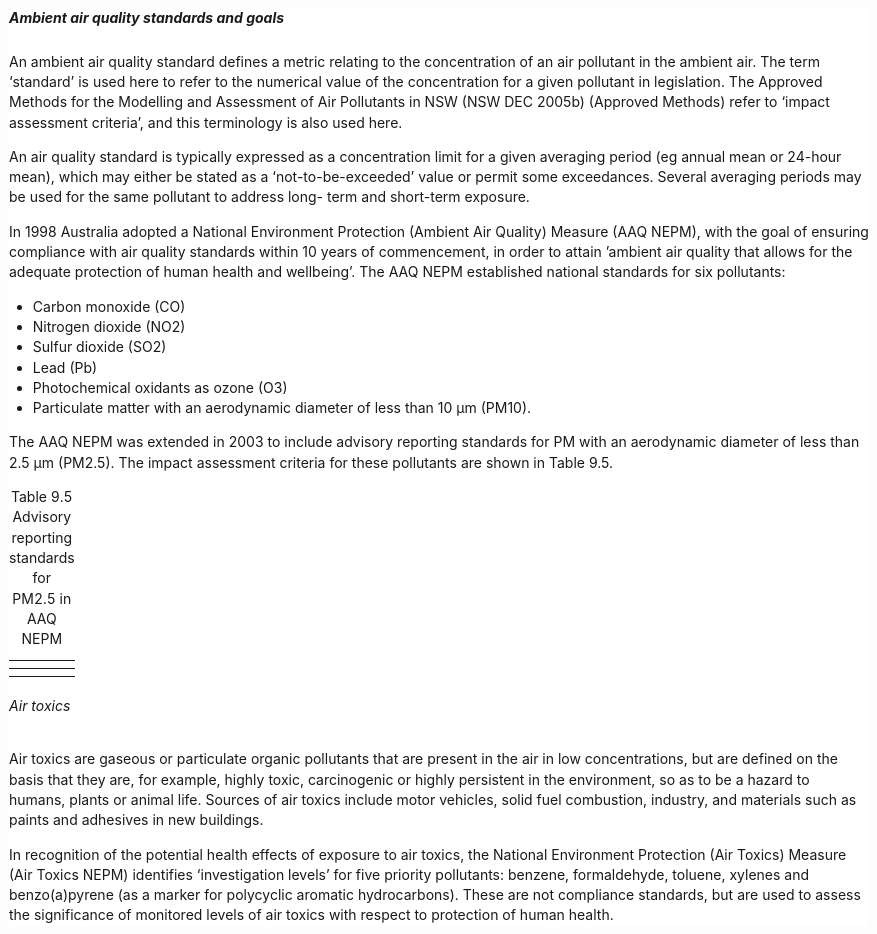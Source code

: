 ##### Ambient air quality standards and goals

An ambient air quality standard defines a metric relating to the concentration of an air pollutant in the ambient air. The term ‘standard’ is used here to refer to the numerical value of the concentration for a given pollutant in legislation. The Approved Methods for the Modelling and Assessment of Air Pollutants in NSW (NSW DEC 2005b) (Approved Methods) refer to ‘impact assessment criteria’, and this terminology is also used here.

An air quality standard is typically expressed as a concentration limit for a given averaging period (eg annual mean or 24-hour mean), which may either be stated as a ‘not-to-be-exceeded’ value or permit some exceedances. Several averaging periods may be used for the same pollutant to address long- term and short-term exposure.

In 1998 Australia adopted a National Environment Protection (Ambient Air Quality) Measure (AAQ NEPM), with the goal of ensuring compliance with air quality standards within 10 years of commencement, in order to attain ’ambient air quality that allows for the adequate protection of human health and wellbeing’. The AAQ NEPM established national standards for six pollutants:

* Carbon monoxide (CO)
* Nitrogen dioxide (NO2)
* Sulfur dioxide (SO2)
* Lead (Pb)
* Photochemical oxidants as ozone (O3)
* Particulate matter with an aerodynamic diameter of less than 10 μm (PM10).

The AAQ NEPM was extended in 2003 to include advisory reporting standards for PM with an aerodynamic diameter of less than 2.5 μm (PM2.5). The impact assessment criteria for these pollutants are shown in Table 9.5.

<table id="table-9-5">
  <caption>Table 9.5 Advisory reporting standards for PM2.5 in AAQ NEPM</caption>
  <thead>
    <tr>
      <th></th>
      <th></th>
    </tr>
  </thead>
  <tbody>
    <tr>
      <th></th>
      <td></td>
    </tr>
  </tbody>
</table>

###### Air toxics

Air toxics are gaseous or particulate organic pollutants that are present in the air in low concentrations, but are defined on the basis that they are, for example, highly toxic, carcinogenic or highly persistent in the environment, so as to be a hazard to humans, plants or animal life. Sources of air toxics include motor vehicles, solid fuel combustion, industry, and materials such as paints and adhesives in new buildings.

In recognition of the potential health effects of exposure to air toxics, the National Environment Protection (Air Toxics) Measure (Air Toxics NEPM) identifies ‘investigation levels’ for five priority pollutants: benzene, formaldehyde, toluene, xylenes and benzo(a)pyrene (as a marker for polycyclic aromatic hydrocarbons). These are not compliance standards, but are used to assess the significance of monitored levels of air toxics with respect to protection of human health.
